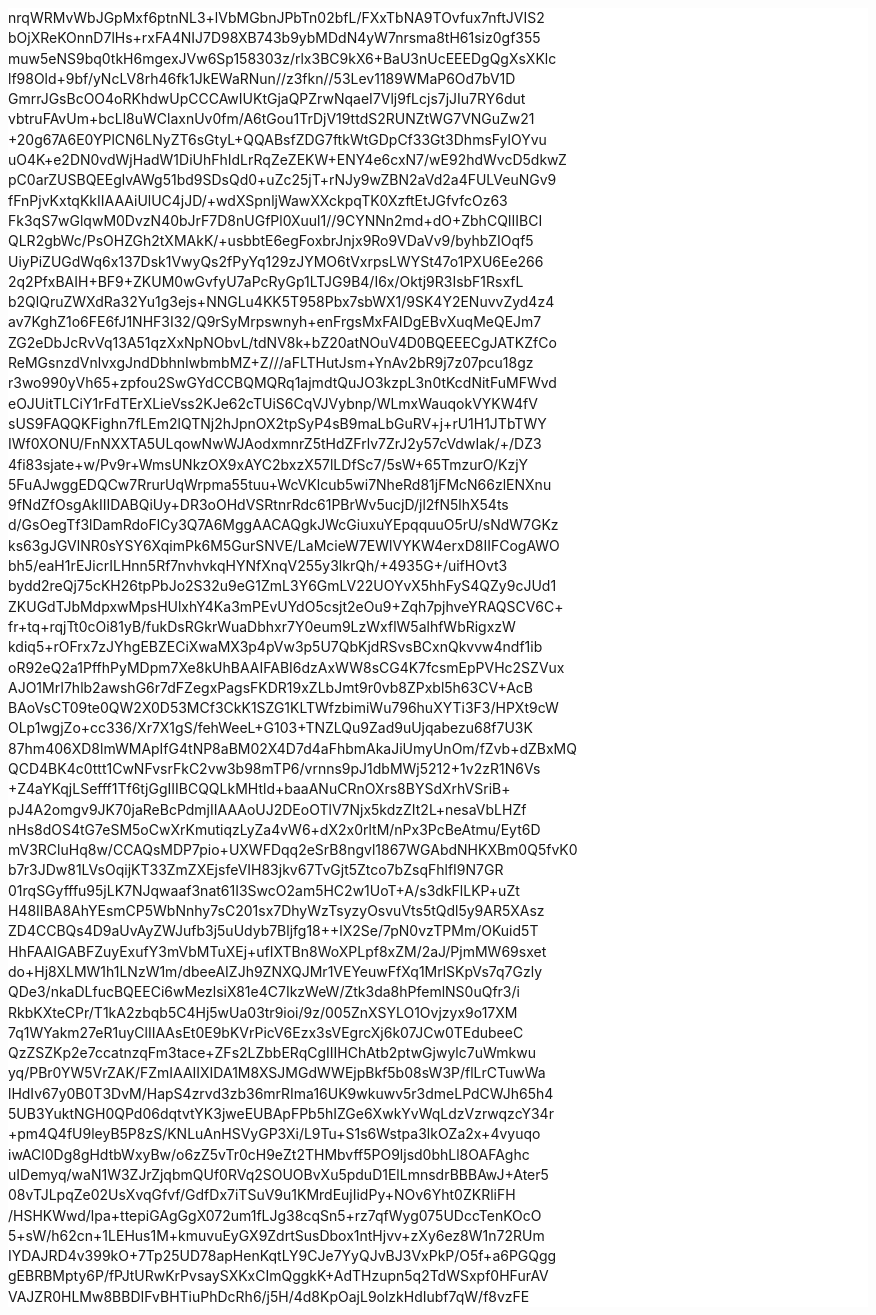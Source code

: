 nrqWRMvWbJGpMxf6ptnNL3+lVbMGbnJPbTn02bfL/FXxTbNA9TOvfux7nftJVIS2
bOjXReKOnnD7lHs+rxFA4NIJ7D98XB743b9ybMDdN4yW7nrsma8tH61siz0gf355
muw5eNS9bq0tkH6mgexJVw6Sp158303z/rlx3BC9kX6+BaU3nUcEEEDgQgXsXKlc
lf98Old+9bf/yNcLV8rh46fk1JkEWaRNun//z3fkn//53Lev1189WMaP6Od7bV1D
GmrrJGsBcOO4oRKhdwUpCCCAwIUKtGjaQPZrwNqaeI7Vlj9fLcjs7jJIu7RY6dut
vbtruFAvUm+bcLl8uWClaxnUv0fm/A6tGou1TrDjV19ttdS2RUNZtWG7VNGuZw21
+20g67A6E0YPlCN6LNyZT6sGtyL+QQABsfZDG7ftkWtGDpCf33Gt3DhmsFylOYvu
uO4K+e2DN0vdWjHadW1DiUhFhIdLrRqZeZEKW+ENY4e6cxN7/wE92hdWvcD5dkwZ
pC0arZUSBQEEglvAWg51bd9SDsQd0+uZc25jT+rNJy9wZBN2aVd2a4FULVeuNGv9
fFnPjvKxtqKkIIAAAiUlUC4jJD/+wdXSpnljWawXXckpqTK0XzftEtJGfvfcOz63
Fk3qS7wGlqwM0DvzN40bJrF7D8nUGfPl0Xuul1//9CYNNn2md+dO+ZbhCQIIIBCI
QLR2gbWc/PsOHZGh2tXMAkK/+usbbtE6egFoxbrJnjx9Ro9VDaVv9/byhbZIOqf5
UiyPiZUGdWq6x137Dsk1VwyQs2fPyYq129zJYMO6tVxrpsLWYSt47o1PXU6Ee266
2q2PfxBAIH+BF9+ZKUM0wGvfyU7aPcRyGp1LTJG9B4/I6x/Oktj9R3IsbF1RsxfL
b2QlQruZWXdRa32Yu1g3ejs+NNGLu4KK5T958Pbx7sbWX1/9SK4Y2ENuvvZyd4z4
av7KghZ1o6FE6fJ1NHF3I32/Q9rSyMrpswnyh+enFrgsMxFAIDgEBvXuqMeQEJm7
ZG2eDbJcRvVq13A51qzXxNpNObvL/tdNV8k+bZ20atNOuV4D0BQEEECgJATKZfCo
ReMGsnzdVnlvxgJndDbhnIwbmbMZ+Z///aFLTHutJsm+YnAv2bR9j7z07pcu18gz
r3wo990yVh65+zpfou2SwGYdCCBQMQRq1ajmdtQuJO3kzpL3n0tKcdNitFuMFWvd
eOJUitTLCiY1rFdTErXLieVss2KJe62cTUiS6CqVJVybnp/WLmxWauqokVYKW4fV
sUS9FAQQKFighn7fLEm2lQTNj2hJpnOX2tpSyP4sB9maLbGuRV+j+rU1H1JTbTWY
IWf0XONU/FnNXXTA5ULqowNwWJAodxmnrZ5tHdZFrlv7ZrJ2y57cVdwIak/+/DZ3
4fi83sjate+w/Pv9r+WmsUNkzOX9xAYC2bxzX57lLDfSc7/5sW+65TmzurO/KzjY
5FuAJwggEDQCw7RrurUqWrpma55tuu+WcVKlcub5wi7NheRd81jFMcN66zlENXnu
9fNdZfOsgAkIIIDABQiUy+DR3oOHdVSRtnrRdc61PBrWv5ucjD/jl2fN5lhX54ts
d/GsOegTf3lDamRdoFlCy3Q7A6MggAACAQgkJWcGiuxuYEpqquuO5rU/sNdW7GKz
ks63gJGVlNR0sYSY6XqimPk6M5GurSNVE/LaMcieW7EWlVYKW4erxD8IIFCogAWO
bh5/eaH1rEJicrILHnn5Rf7nvhvkqHYNfXnqV255y3lkrQh/+4935G+/uifHOvt3
bydd2reQj75cKH26tpPbJo2S32u9eG1ZmL3Y6GmLV22UOYvX5hhFyS4QZy9cJUd1
ZKUGdTJbMdpxwMpsHUlxhY4Ka3mPEvUYdO5csjt2eOu9+Zqh7pjhveYRAQSCV6C+
fr+tq+rqjTt0cOi81yB/fukDsRGkrWuaDbhxr7Y0eum9LzWxflW5alhfWbRigxzW
kdiq5+rOFrx7zJYhgEBZECiXwaMX3p4pVw3p5U7QbKjdRSvsBCxnQkvvw4ndf1ib
oR92eQ2a1PffhPyMDpm7Xe8kUhBAAIFABI6dzAxWW8sCG4K7fcsmEpPVHc2SZVux
AJO1MrI7hlb2awshG6r7dFZegxPagsFKDR19xZLbJmt9r0vb8ZPxbl5h63CV+AcB
BAoVsCT09te0QW2X0D53MCf3CkK1SZG1KLTWfzbimiWu796huXYTi3F3/HPXt9cW
OLp1wgjZo+cc336/Xr7X1gS/fehWeeL+G103+TNZLQu9Zad9uUjqabezu68f7U3K
87hm406XD8lmWMApIfG4tNP8aBM02X4D7d4aFhbmAkaJiUmyUnOm/fZvb+dZBxMQ
QCD4BK4c0ttt1CwNFvsrFkC2vw3b98mTP6/vrnns9pJ1dbMWj5212+1v2zR1N6Vs
+Z4aYKqjLSefff1Tf6tjGgIIIBCQQLkMHtld+baaANuCRnOXrs8BYSdXrhVSriB+
pJ4A2omgv9JK70jaReBcPdmjIIAAAoUJ2DEoOTlV7Njx5kdzZIt2L+nesaVbLHZf
nHs8dOS4tG7eSM5oCwXrKmutiqzLyZa4vW6+dX2x0rltM/nPx3PcBeAtmu/Eyt6D
mV3RCluHq8w/CCAQsMDP7pio+UXWFDqq2eSrB8ngvl1867WGAbdNHKXBm0Q5fvK0
b7r3JDw81LVsOqijKT33ZmZXEjsfeVIH83jkv67TvGjt5Ztco7bZsqFhlfI9N7GR
01rqSGyfffu95jLK7NJqwaaf3nat61I3SwcO2am5HC2w1UoT+A/s3dkFlLKP+uZt
H48IIBA8AhYEsmCP5WbNnhy7sC201sx7DhyWzTsyzyOsvuVts5tQdl5y9AR5XAsz
ZD4CCBQs4D9aUvAyZWJufb3j5uUdyb7Bljfg18++lX2Se/7pN0vzTPMm/OKuid5T
HhFAAIGABFZuyExufY3mVbMTuXEj+ufIXTBn8WoXPLpf8xZM/2aJ/PjmMW69sxet
do+Hj8XLMW1h1LNzW1m/dbeeAIZJh9ZNXQJMr1VEYeuwFfXq1MrlSKpVs7q7Gzly
QDe3/nkaDLfucBQEECi6wMezlsiX81e4C7IkzWeW/Ztk3da8hPfemlNS0uQfr3/i
RkbKXteCPr/T1kA2zbqb5C4Hj5wUa03tr9ioi/9z/005ZnXSYLO1Ovjzyx9o17XM
7q1WYakm27eR1uyClIIAAsEt0E9bKVrPicV6Ezx3sVEgrcXj6k07JCw0TEdubeeC
QzZSZKp2e7ccatnzqFm3tace+ZFs2LZbbERqCgIIIHChAtb2ptwGjwylc7uWmkwu
yq/PBr0YW5VrZAK/FZmIAAIIXIDA1M8XSJMGdWWEjpBkf5b08sW3P/flLrCTuwWa
lHdIv67y0B0T3DvM/HapS4zrvd3zb36mrRIma16UK9wkuwv5r3dmeLPdCWJh65h4
5UB3YuktNGH0QPd06dqtvtYK3jweEUBApFPb5hIZGe6XwkYvWqLdzVzrwqzcY34r
+pm4Q4fU9leyB5P8zS/KNLuAnHSVyGP3Xi/L9Tu+S1s6Wstpa3lkOZa2x+4vyuqo
iwACl0Dg8gHdtbWxyBw/o6zZ5vTr0cH9eZt2THMbvff5PO9ljsd0bhLl8OAFAghc
uIDemyq/waN1W3ZJrZjqbmQUf0RVq2SOUOBvXu5pduD1ElLmnsdrBBBAwJ+Ater5
08vTJLpqZe02UsXvqGfvf/GdfDx7iTSuV9u1KMrdEujIidPy+NOv6Yht0ZKRliFH
/HSHKWwd/lpa+ttepiGAgGgX072um1fLJg38cqSn5+rz7qfWyg075UDccTenKOcO
5+sW/h62cn+1LEHus1M+kmuvuEyGX9ZdrtSusDbox1ntHjvv+zXy6ez8W1n72RUm
IYDAJRD4v399kO+7Tp25UD78apHenKqtLY9CJe7YyQJvBJ3VxPkP/O5f+a6PGQgg
gEBRBMpty6P/fPJtURwKrPvsaySXKxCImQggkK+AdTHzupn5q2TdWSxpf0HFurAV
VAJZR0HLMw8BBDIFvBHTiuPhDcRh6/j5H/4d8KpOajL9olzkHdIubf7qW/f8vzFE